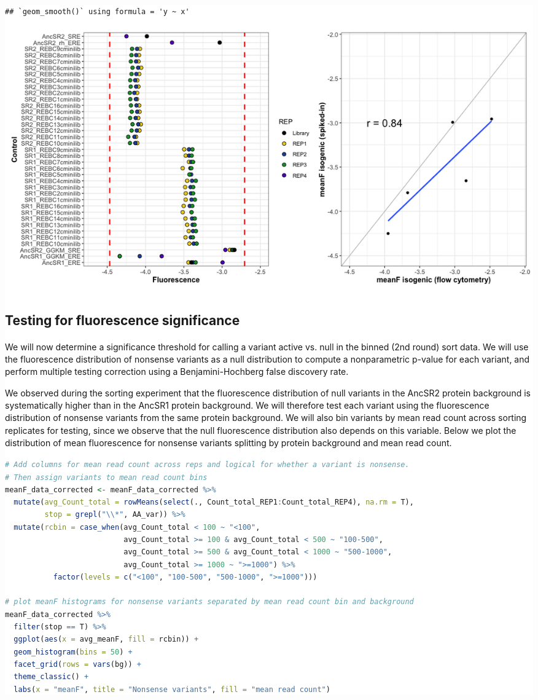     ## `geom_smooth()` using formula = 'y ~ x'

![](data_cleaning_files/figure-gfm/plotcontrols-1.png)

## Testing for fluorescence significance

We will now determine a significance threshold for calling a variant
active vs. null in the binned (2nd round) sort data. We will use the
fluorescence distribution of nonsense variants as a null distribution to
compute a nonparametric p-value for each variant, and perform multiple
testing correction using a Benjamini-Hochberg false discovery rate.

We observed during the sorting experiment that the fluorescence
distribution of null variants in the AncSR2 protein background is
systematically higher than in the AncSR1 protein background. We will
therefore test each variant using the fluorescence distribution of
nonsense variants from the same protein background. We will also bin
variants by mean read count across sorting replicates for testing, since
we observe that the null fluorescence distribution also depends on this
variable. Below we plot the distribution of mean fluorescence for
nonsense variants splitting by protein background and mean read count.

``` r
# Add columns for mean read count across reps and logical for whether a variant is nonsense.
# Then assign variants to mean read count bins
meanF_data_corrected <- meanF_data_corrected %>%
  mutate(avg_Count_total = rowMeans(select(., Count_total_REP1:Count_total_REP4), na.rm = T), 
         stop = grepl("\\*", AA_var)) %>%
  mutate(rcbin = case_when(avg_Count_total < 100 ~ "<100",
                           avg_Count_total >= 100 & avg_Count_total < 500 ~ "100-500",
                           avg_Count_total >= 500 & avg_Count_total < 1000 ~ "500-1000",
                           avg_Count_total >= 1000 ~ ">=1000") %>% 
           factor(levels = c("<100", "100-500", "500-1000", ">=1000")))
  
# plot meanF histograms for nonsense variants separated by mean read count bin and background
meanF_data_corrected %>%
  filter(stop == T) %>%
  ggplot(aes(x = avg_meanF, fill = rcbin)) +
  geom_histogram(bins = 50) +
  facet_grid(rows = vars(bg)) +
  theme_classic() +
  labs(x = "meanF", title = "Nonsense variants", fill = "mean read count")
```